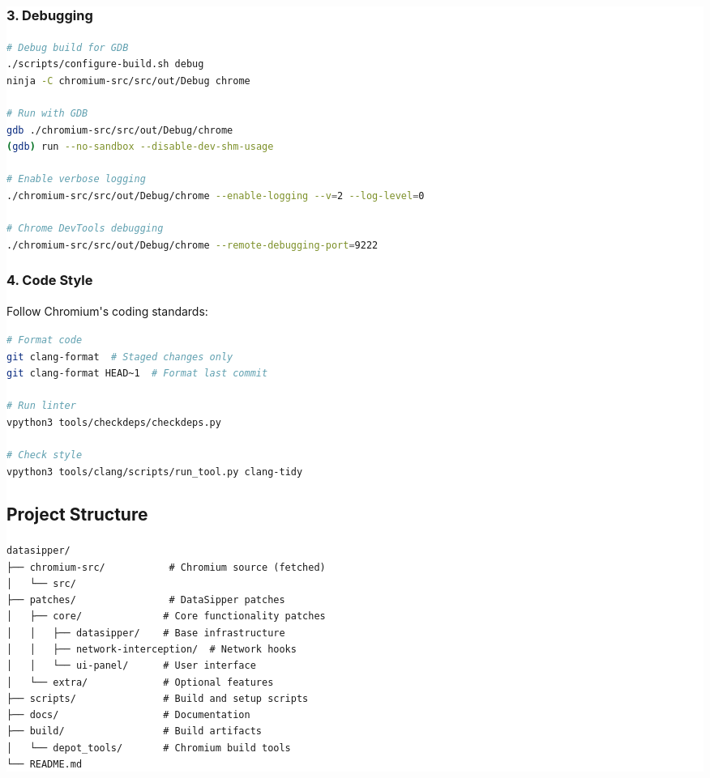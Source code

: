 ### 3. Debugging

```bash
# Debug build for GDB
./scripts/configure-build.sh debug
ninja -C chromium-src/src/out/Debug chrome

# Run with GDB
gdb ./chromium-src/src/out/Debug/chrome
(gdb) run --no-sandbox --disable-dev-shm-usage

# Enable verbose logging
./chromium-src/src/out/Debug/chrome --enable-logging --v=2 --log-level=0

# Chrome DevTools debugging
./chromium-src/src/out/Debug/chrome --remote-debugging-port=9222
```

### 4. Code Style

Follow Chromium's coding standards:

```bash
# Format code
git clang-format  # Staged changes only
git clang-format HEAD~1  # Format last commit

# Run linter
vpython3 tools/checkdeps/checkdeps.py

# Check style
vpython3 tools/clang/scripts/run_tool.py clang-tidy
```

## Project Structure

```
datasipper/
├── chromium-src/           # Chromium source (fetched)
│   └── src/
├── patches/                # DataSipper patches
│   ├── core/              # Core functionality patches
│   │   ├── datasipper/    # Base infrastructure
│   │   ├── network-interception/  # Network hooks
│   │   └── ui-panel/      # User interface
│   └── extra/             # Optional features
├── scripts/               # Build and setup scripts
├── docs/                  # Documentation
├── build/                 # Build artifacts
│   └── depot_tools/       # Chromium build tools
└── README.md
```
